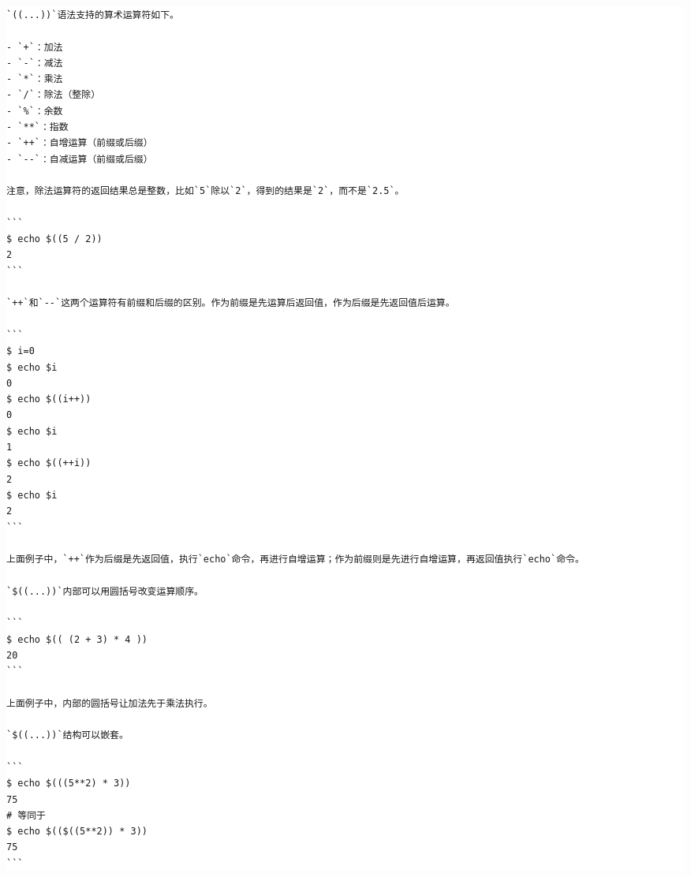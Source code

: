     `((...))`语法支持的算术运算符如下。

    - `+`：加法
    - `-`：减法
    - `*`：乘法
    - `/`：除法（整除）
    - `%`：余数
    - `**`：指数
    - `++`：自增运算（前缀或后缀）
    - `--`：自减运算（前缀或后缀）

    注意，除法运算符的返回结果总是整数，比如`5`除以`2`，得到的结果是`2`，而不是`2.5`。

    ```
    $ echo $((5 / 2))
    2
    ```

    `++`和`--`这两个运算符有前缀和后缀的区别。作为前缀是先运算后返回值，作为后缀是先返回值后运算。

    ```
    $ i=0
    $ echo $i
    0
    $ echo $((i++))
    0
    $ echo $i
    1
    $ echo $((++i))
    2
    $ echo $i
    2
    ```

    上面例子中，`++`作为后缀是先返回值，执行`echo`命令，再进行自增运算；作为前缀则是先进行自增运算，再返回值执行`echo`命令。

    `$((...))`内部可以用圆括号改变运算顺序。

    ```
    $ echo $(( (2 + 3) * 4 ))
    20
    ```

    上面例子中，内部的圆括号让加法先于乘法执行。

    `$((...))`结构可以嵌套。

    ```
    $ echo $(((5**2) * 3))
    75
    # 等同于
    $ echo $(($((5**2)) * 3))
    75
    ```
